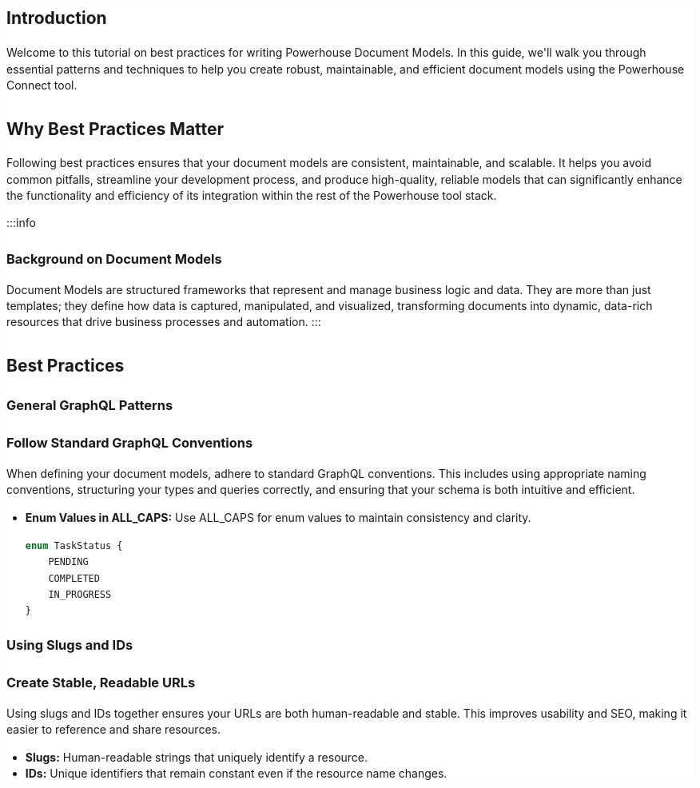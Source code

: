 ## Introduction

Welcome to this tutorial on best practices for writing Powerhouse Document Models. In this guide, we'll walk you through essential patterns and techniques to help you create robust, maintainable, and efficient document models using the Powerhouse Connect tool.

## Why Best Practices Matter

Following best practices ensures that your document models are consistent, maintainable, and scalable. It helps you avoid common pitfalls, streamline your development process, and produce high-quality, reliable models that can significantly enhance the functionality and efficiency of its integration within the rest of the Powerhouse tool stack. 

:::info 
### Background on Document Models

Document Models are structured frameworks that represent and manage business logic and data. They are more than just templates; they define how data is captured, manipulated, and visualized, transforming documents into dynamic, data-rich resources that drive business processes and automation.
:::

## Best Practices

### General GraphQL Patterns

### Follow Standard GraphQL Conventions

When defining your document models, adhere to standard GraphQL conventions. This includes using appropriate naming conventions, structuring your types and queries correctly, and ensuring that your schema is both intuitive and efficient.

- **Enum Values in ALL_CAPS:** Use ALL_CAPS for enum values to maintain consistency and clarity.
    
    ```graphql
    enum TaskStatus {
        PENDING
        COMPLETED
        IN_PROGRESS
    }
    ```
    

### Using Slugs and IDs

### Create Stable, Readable URLs

Using slugs and IDs together ensures your URLs are both human-readable and stable. This improves usability and SEO, making it easier to reference and share resources.

- **Slugs:** Human-readable strings that uniquely identify a resource.
- **IDs:** Unique identifiers that remain constant even if the resource name changes.
